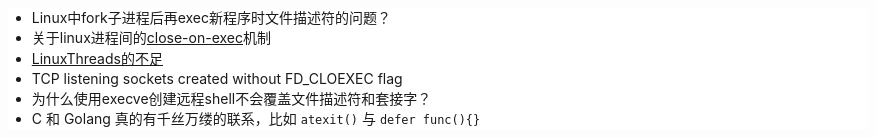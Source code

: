 - Linux中fork子进程后再exec新程序时文件描述符的问题？
- 关于linux进程间的[close-on-exec](https://cloud.tencent.com/developer/article/1177094)机制
- [LinuxThreads的不足](https://xnerv.wang/linux-process-kernel-and-file-system-summary/)
- TCP listening sockets created without FD_CLOEXEC flag 
- 为什么使用execve创建远程shell不会覆盖文件描述符和套接字？
-   C 和 Golang 真的有千丝万缕的联系，比如 `atexit()` 与 `defer func(){}` 

